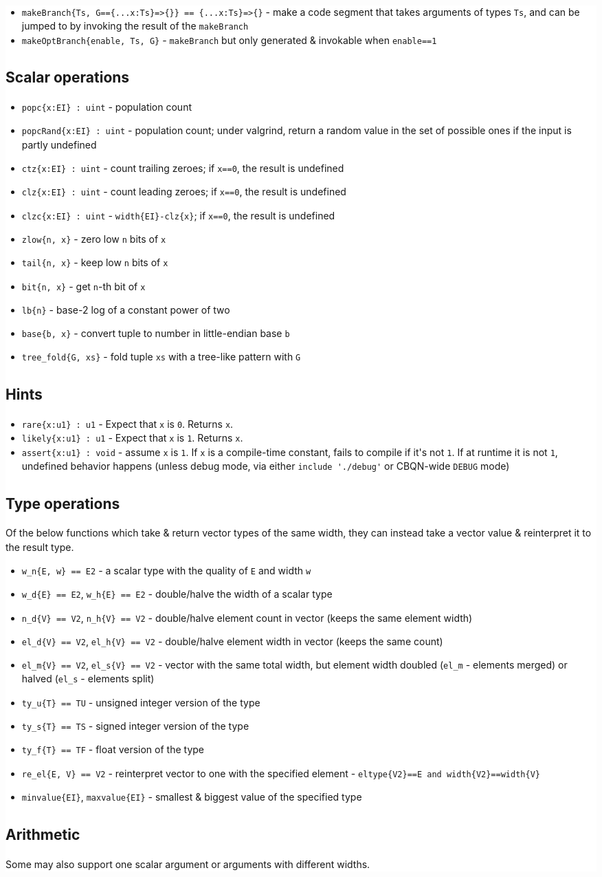 - `makeBranch{Ts, G=={...x:Ts}=>{}} == {...x:Ts}=>{}` - make a code segment that takes arguments of types `Ts`, and can be jumped to by invoking the result of the `makeBranch`
- `makeOptBranch{enable, Ts, G}` - `makeBranch` but only generated & invokable when `enable==1`

## Scalar operations

- `popc{x:EI} : uint` - population count
- `popcRand{x:EI} : uint` - population count; under valgrind, return a random value in the set of possible ones if the input is partly undefined
- `ctz{x:EI} : uint` - count trailing zeroes; if `x==0`, the result is undefined
- `clz{x:EI} : uint` - count leading zeroes; if `x==0`, the result is undefined
- `clzc{x:EI} : uint` - `width{EI}-clz{x}`; if `x==0`, the result is undefined

- `zlow{n, x}` - zero low `n` bits of `x`
- `tail{n, x}` - keep low `n` bits of `x`
- `bit{n, x}` - get `n`-th bit of `x`

- `lb{n}` - base-2 log of a constant power of two
- `base{b, x}` - convert tuple to number in little-endian base `b`
- `tree_fold{G, xs}` - fold tuple `xs` with a tree-like pattern with `G`

## Hints

- `rare{x:u1} : u1` - Expect that `x` is `0`. Returns `x`.
- `likely{x:u1} : u1` - Expect that `x` is `1`. Returns `x`.
- `assert{x:u1} : void` - assume `x` is `1`. If `x` is a compile-time constant, fails to compile if it's not `1`. If at runtime it is not `1`, undefined behavior happens (unless debug mode, via either `include './debug'` or CBQN-wide `DEBUG` mode)

## Type operations

Of the below functions which take & return vector types of the same width, they can instead take a vector value & reinterpret it to the result type.

- `w_n{E, w} == E2` - a scalar type with the quality of `E` and width `w`
- `w_d{E} == E2`, `w_h{E} == E2` - double/halve the width of a scalar type
- `n_d{V} == V2`, `n_h{V} == V2` - double/halve element count in vector (keeps the same element width)
- `el_d{V} == V2`, `el_h{V} == V2` - double/halve element width in vector (keeps the same count)
- `el_m{V} == V2`, `el_s{V} == V2` - vector with the same total width, but element width doubled (`el_m` - elements merged) or halved (`el_s` - elements split)

- `ty_u{T} == TU` - unsigned integer version of the type
- `ty_s{T} == TS` - signed integer version of the type
- `ty_f{T} == TF` - float version of the type
- `re_el{E, V} == V2` - reinterpret vector to one with the specified element - `eltype{V2}==E and width{V2}==width{V}`

- `minvalue{EI}`, `maxvalue{EI}` - smallest & biggest value of the specified type

## Arithmetic

Some may also support one scalar argument or arguments with different widths.
